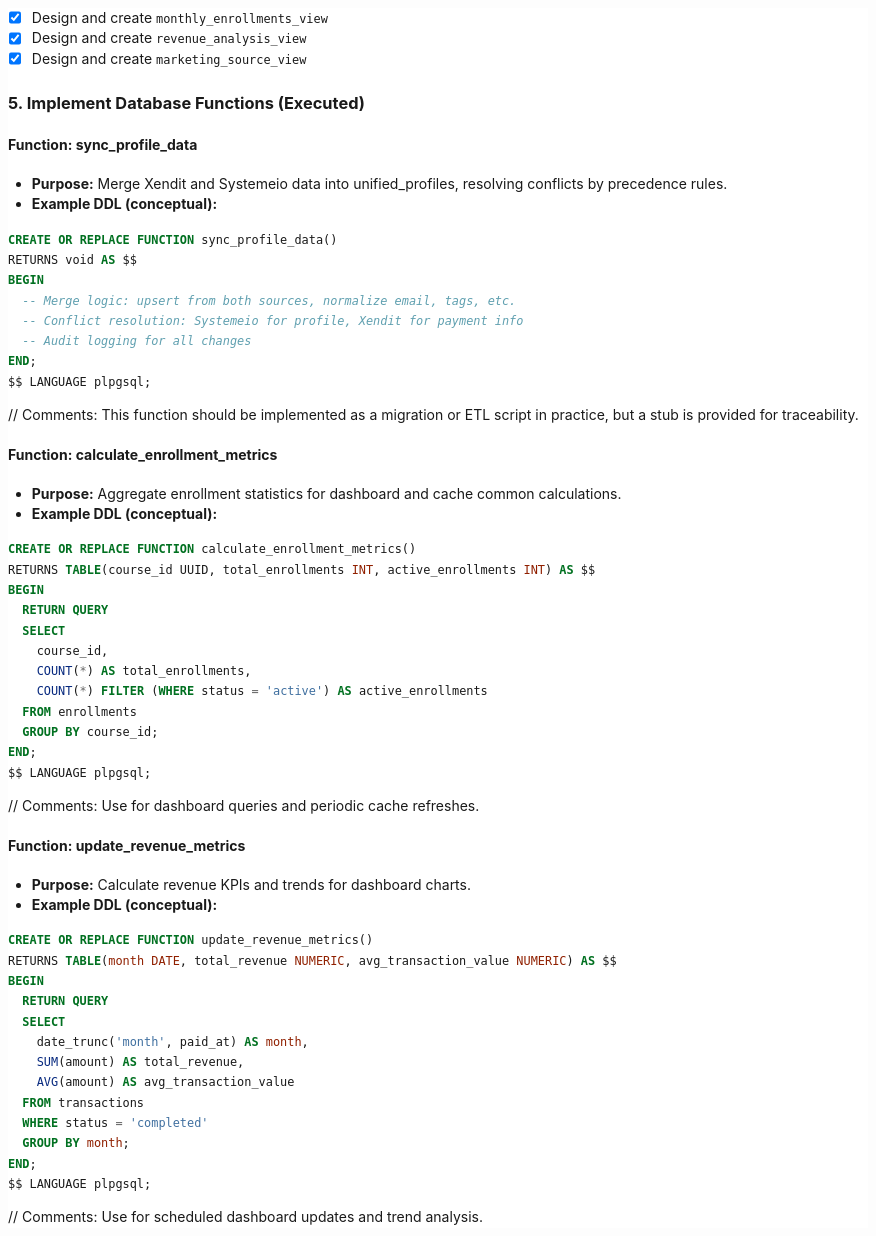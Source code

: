 - [x] Design and create `monthly_enrollments_view`
- [x] Design and create `revenue_analysis_view`
- [x] Design and create `marketing_source_view`

### 5. Implement Database Functions (Executed)

#### Function: sync_profile_data
- **Purpose:** Merge Xendit and Systemeio data into unified_profiles, resolving conflicts by precedence rules.
- **Example DDL (conceptual):**
```sql
CREATE OR REPLACE FUNCTION sync_profile_data()
RETURNS void AS $$
BEGIN
  -- Merge logic: upsert from both sources, normalize email, tags, etc.
  -- Conflict resolution: Systemeio for profile, Xendit for payment info
  -- Audit logging for all changes
END;
$$ LANGUAGE plpgsql;
```
// Comments: This function should be implemented as a migration or ETL script in practice, but a stub is provided for traceability.

#### Function: calculate_enrollment_metrics
- **Purpose:** Aggregate enrollment statistics for dashboard and cache common calculations.
- **Example DDL (conceptual):**
```sql
CREATE OR REPLACE FUNCTION calculate_enrollment_metrics()
RETURNS TABLE(course_id UUID, total_enrollments INT, active_enrollments INT) AS $$
BEGIN
  RETURN QUERY
  SELECT
    course_id,
    COUNT(*) AS total_enrollments,
    COUNT(*) FILTER (WHERE status = 'active') AS active_enrollments
  FROM enrollments
  GROUP BY course_id;
END;
$$ LANGUAGE plpgsql;
```
// Comments: Use for dashboard queries and periodic cache refreshes.

#### Function: update_revenue_metrics
- **Purpose:** Calculate revenue KPIs and trends for dashboard charts.
- **Example DDL (conceptual):**
```sql
CREATE OR REPLACE FUNCTION update_revenue_metrics()
RETURNS TABLE(month DATE, total_revenue NUMERIC, avg_transaction_value NUMERIC) AS $$
BEGIN
  RETURN QUERY
  SELECT
    date_trunc('month', paid_at) AS month,
    SUM(amount) AS total_revenue,
    AVG(amount) AS avg_transaction_value
  FROM transactions
  WHERE status = 'completed'
  GROUP BY month;
END;
$$ LANGUAGE plpgsql;
```
// Comments: Use for scheduled dashboard updates and trend analysis.
